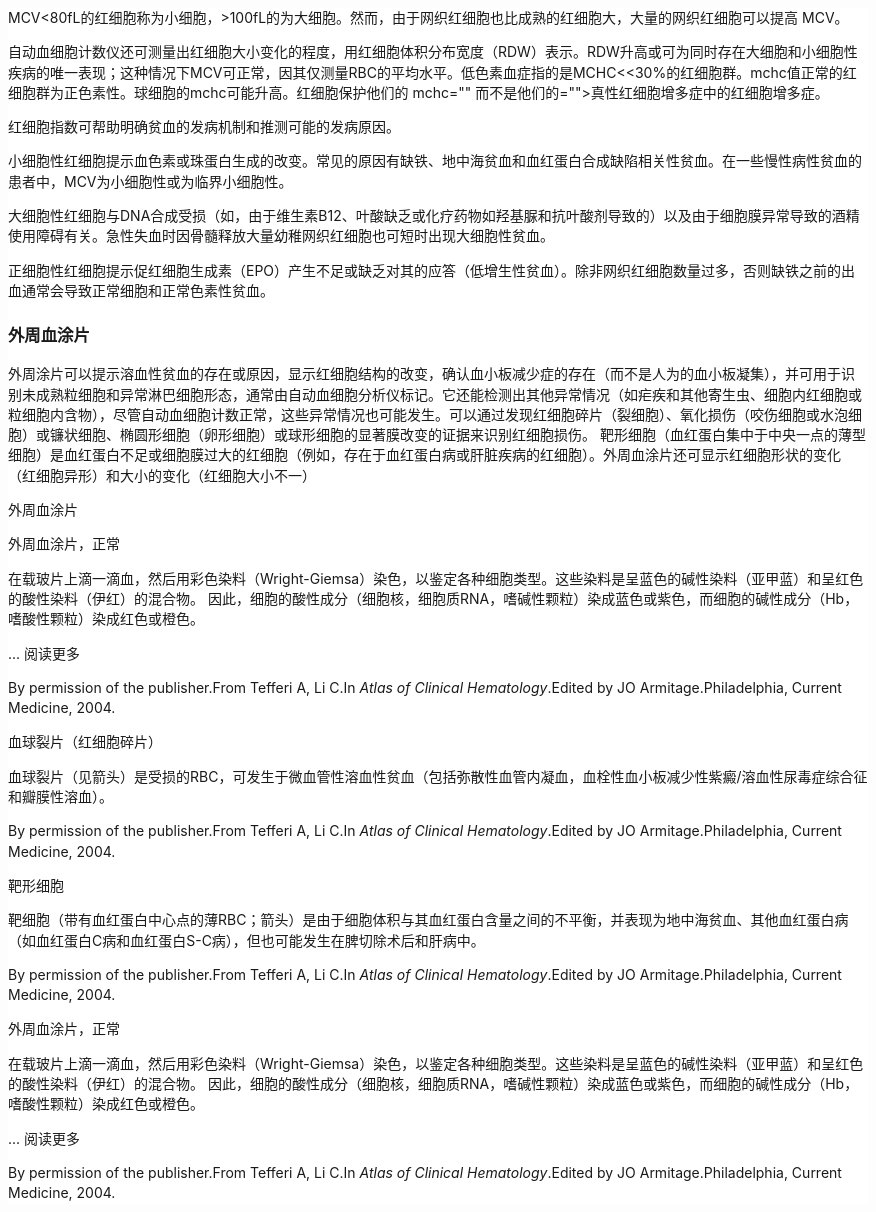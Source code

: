MCV<80fL的红细胞称为小细胞，>100fL的为大细胞。然而，由于网织红细胞也比成熟的红细胞大，大量的网织红细胞可以提高 MCV。

自动血细胞计数仪还可测量出红细胞大小变化的程度，用红细胞体积分布宽度（RDW）表示。RDW升高或可为同时存在大细胞和小细胞性疾病的唯一表现；这种情况下MCV可正常，因其仅测量RBC的平均水平。低色素血症指的是MCHC<<30%的红细胞群。mchc值正常的红细胞群为正色素性。球细胞的mchc可能升高。红细胞保护他们的 mchc="" 而不是他们的="">真性红细胞增多症中的红细胞增多症。

红细胞指数可帮助明确贫血的发病机制和推测可能的发病原因。

小细胞性红细胞提示血色素或珠蛋白生成的改变。常见的原因有缺铁、地中海贫血和血红蛋白合成缺陷相关性贫血。在一些慢性病性贫血的患者中，MCV为小细胞性或为临界小细胞性。

大细胞性红细胞与DNA合成受损（如，由于维生素B12、叶酸缺乏或化疗药物如羟基脲和抗叶酸剂导致的）以及由于细胞膜异常导致的酒精使用障碍有关。急性失血时因骨髓释放大量幼稚网织红细胞也可短时出现大细胞性贫血。

正细胞性红细胞提示促红细胞生成素（EPO）产生不足或缺乏对其的应答（低增生性贫血）。除非网织红细胞数量过多，否则缺铁之前的出血通常会导致正常细胞和正常色素性贫血。

### 外周血涂片

外周涂片可以提示溶血性贫血的存在或原因，显示红细胞结构的改变，确认血小板减少症的存在（而不是人为的血小板凝集），并可用于识别未成熟粒细胞和异常淋巴细胞形态，通常由自动血细胞分析仪标记。它还能检测出其他异常情况（如疟疾和其他寄生虫、细胞内红细胞或粒细胞内含物），尽管自动血细胞计数正常，这些异常情况也可能发生。可以通过发现红细胞碎片（裂细胞）、氧化损伤（咬伤细胞或水泡细胞）或镰状细胞、椭圆形细胞（卵形细胞）或球形细胞的显著膜改变的证据来识别红细胞损伤。 靶形细胞（血红蛋白集中于中央一点的薄型细胞）是血红蛋白不足或细胞膜过大的红细胞（例如，存在于血红蛋白病或肝脏疾病的红细胞）。外周血涂片还可显示红细胞形状的变化（红细胞异形）和大小的变化（红细胞大小不一）

外周血涂片



外周血涂片，正常

在载玻片上滴一滴血，然后用彩色染料（Wright-Giemsa）染色，以鉴定各种细胞类型。这些染料是呈蓝色的碱性染料（亚甲蓝）和呈红色的酸性染料（伊红）的混合物。 因此，细胞的酸性成分（细胞核，细胞质RNA，嗜碱性颗粒）染成蓝色或紫色，而细胞的碱性成分（Hb，嗜酸性颗粒）染成红色或橙色。

... 阅读更多

By permission of the publisher.From Tefferi A, Li C.In _Atlas of Clinical Hematology_.Edited by JO Armitage.Philadelphia, Current Medicine, 2004.



血球裂片（红细胞碎片）

血球裂片（见箭头）是受损的RBC，可发生于微血管性溶血性贫血（包括弥散性血管内凝血，血栓性血小板减少性紫癜/溶血性尿毒症综合征和瓣膜性溶血）。

By permission of the publisher.From Tefferi A, Li C.In _Atlas of Clinical Hematology_.Edited by JO Armitage.Philadelphia, Current Medicine, 2004.



靶形细胞

靶细胞（带有血红蛋白中心点的薄RBC；箭头）是由于细胞体积与其血红蛋白含量之间的不平衡，并表现为地中海贫血、其他血红蛋白病（如血红蛋白C病和血红蛋白S-C病），但也可能发生在脾切除术后和肝病中。

By permission of the publisher.From Tefferi A, Li C.In _Atlas of Clinical Hematology_.Edited by JO Armitage.Philadelphia, Current Medicine, 2004.



外周血涂片，正常

在载玻片上滴一滴血，然后用彩色染料（Wright-Giemsa）染色，以鉴定各种细胞类型。这些染料是呈蓝色的碱性染料（亚甲蓝）和呈红色的酸性染料（伊红）的混合物。 因此，细胞的酸性成分（细胞核，细胞质RNA，嗜碱性颗粒）染成蓝色或紫色，而细胞的碱性成分（Hb，嗜酸性颗粒）染成红色或橙色。

... 阅读更多

By permission of the publisher.From Tefferi A, Li C.In _Atlas of Clinical Hematology_.Edited by JO Armitage.Philadelphia, Current Medicine, 2004.
